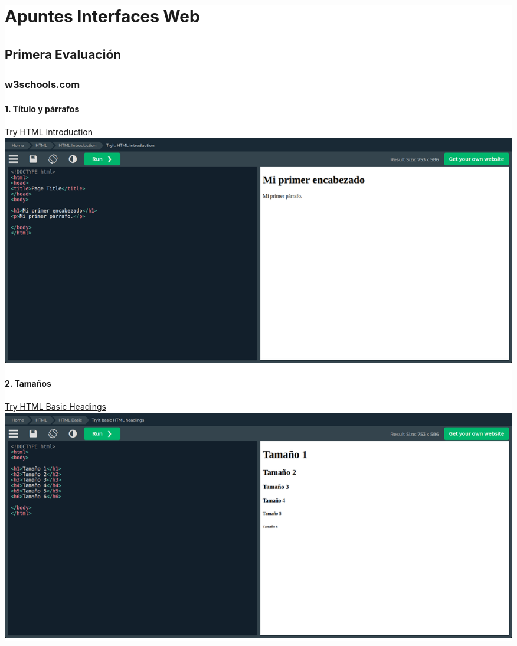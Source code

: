# Apuntes Interfaces Web

## Primera Evaluación

### w3schools.com

#### 1. Título y párrafos

[Try HTML Introduction](https://www.w3schools.com/html/tryit.asp?filename=tryhtml_intro)
![alt text](<Screenshot from 2024-11-15 16-15-50.png>)

#### 2. Tamaños

[Try HTML Basic Headings](https://www.w3schools.com/html/tryit.asp?filename=tryhtml_basic_headings)
![alt text](<Screenshot from 2024-11-15 16-17-14.png>)
